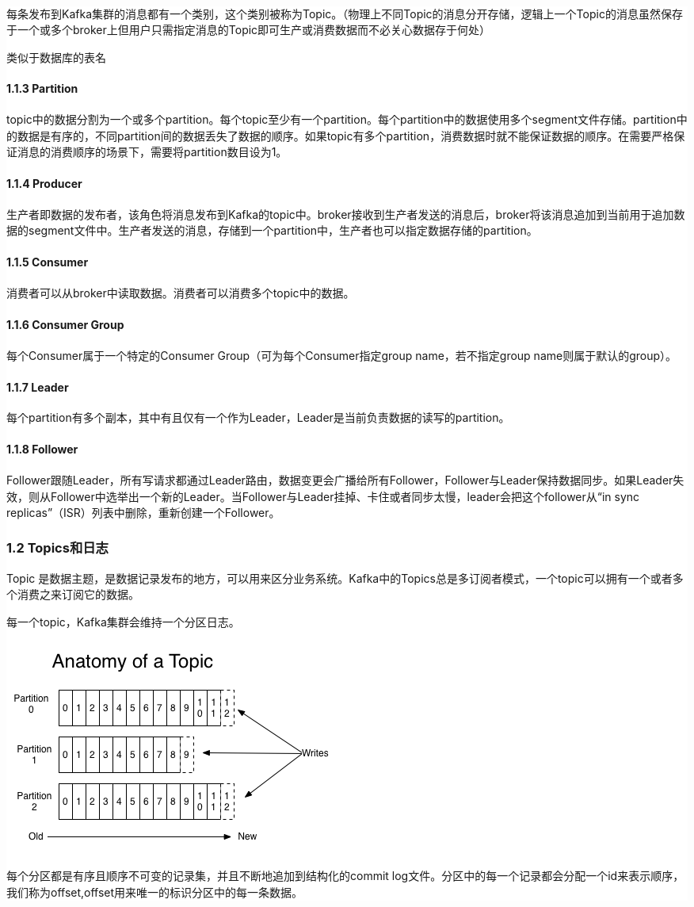 每条发布到Kafka集群的消息都有一个类别，这个类别被称为Topic。（物理上不同Topic的消息分开存储，逻辑上一个Topic的消息虽然保存于一个或多个broker上但用户只需指定消息的Topic即可生产或消费数据而不必关心数据存于何处）

类似于数据库的表名

#### 1.1.3 Partition

topic中的数据分割为一个或多个partition。每个topic至少有一个partition。每个partition中的数据使用多个segment文件存储。partition中的数据是有序的，不同partition间的数据丢失了数据的顺序。如果topic有多个partition，消费数据时就不能保证数据的顺序。在需要严格保证消息的消费顺序的场景下，需要将partition数目设为1。

#### 1.1.4 Producer

生产者即数据的发布者，该角色将消息发布到Kafka的topic中。broker接收到生产者发送的消息后，broker将该消息追加到当前用于追加数据的segment文件中。生产者发送的消息，存储到一个partition中，生产者也可以指定数据存储的partition。

#### 1.1.5 Consumer

消费者可以从broker中读取数据。消费者可以消费多个topic中的数据。

#### 1.1.6 Consumer Group

每个Consumer属于一个特定的Consumer Group（可为每个Consumer指定group name，若不指定group name则属于默认的group）。

#### 1.1.7 Leader

每个partition有多个副本，其中有且仅有一个作为Leader，Leader是当前负责数据的读写的partition。

#### 1.1.8 Follower

Follower跟随Leader，所有写请求都通过Leader路由，数据变更会广播给所有Follower，Follower与Leader保持数据同步。如果Leader失效，则从Follower中选举出一个新的Leader。当Follower与Leader挂掉、卡住或者同步太慢，leader会把这个follower从“in sync replicas”（ISR）列表中删除，重新创建一个Follower。

### 1.2 Topics和日志
Topic 是数据主题，是数据记录发布的地方，可以用来区分业务系统。Kafka中的Topics总是多订阅者模式，一个topic可以拥有一个或者多个消费之来订阅它的数据。

每一个topic，Kafka集群会维持一个分区日志。

![](/images/kafka/log_anatomy.png)

每个分区都是有序且顺序不可变的记录集，并且不断地追加到结构化的commit log文件。分区中的每一个记录都会分配一个id来表示顺序，我们称为offset,offset用来唯一的标识分区中的每一条数据。
